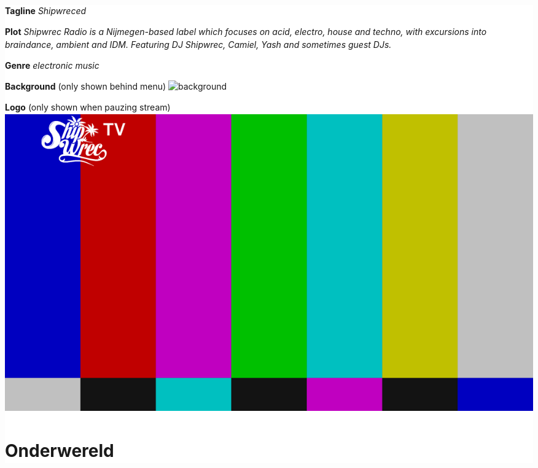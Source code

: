 **Tagline** *Shipwreced*

**Plot** *Shipwrec Radio is a Nijmegen-based label which focuses on acid, electro, house and techno, with excursions into braindance, ambient and IDM. Featuring DJ Shipwrec, Camiel, Yash and sometimes guest DJs.*

**Genre** *electronic music*

**Background** (only shown behind menu)
![background](https://raw.githubusercontent.com/intergalacticfm/plugin.video.intergalacticfm/develop/resources/shipwrec-fanart.jpg "background")

**Logo** (only shown when pauzing stream)
![logo](clearlogo-examples/shipwrec-clearlogo.png "logo")

# Onderwereld
